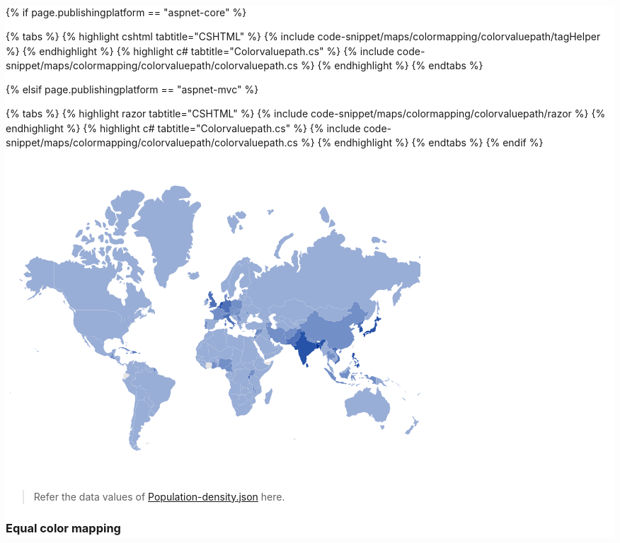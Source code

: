 {% if page.publishingplatform == "aspnet-core" %}

{% tabs %}
{% highlight cshtml tabtitle="CSHTML" %}
{% include code-snippet/maps/colormapping/colorvaluepath/tagHelper %}
{% endhighlight %}
{% highlight c# tabtitle="Colorvaluepath.cs" %}
{% include code-snippet/maps/colormapping/colorvaluepath/colorvaluepath.cs %}
{% endhighlight %}
{% endtabs %}

{% elsif page.publishingplatform == "aspnet-mvc" %}

{% tabs %}
{% highlight razor tabtitle="CSHTML" %}
{% include code-snippet/maps/colormapping/colorvaluepath/razor %}
{% endhighlight %}
{% highlight c# tabtitle="Colorvaluepath.cs" %}
{% include code-snippet/maps/colormapping/colorvaluepath/colorvaluepath.cs %}
{% endhighlight %}
{% endtabs %}
{% endif %}



![Range color mapping](./images/Colormapping/range-colormapping.PNG)

> Refer the data values of [Population-density.json](https://www.syncfusion.com/downloads/support/directtrac/general/ze/Population-density-1298888173) here.

### Equal color mapping
